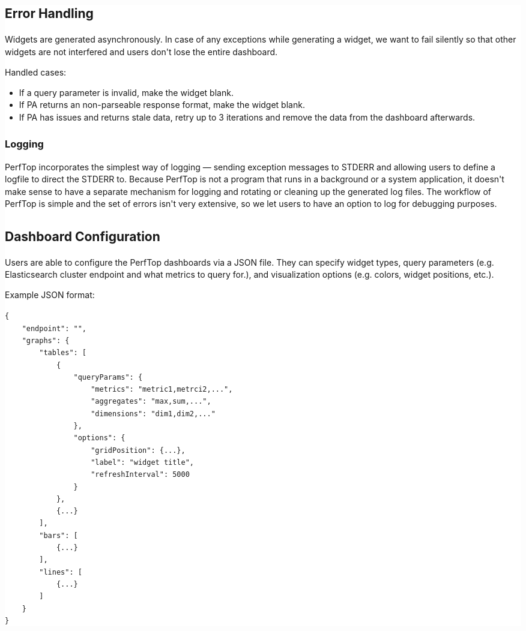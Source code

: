 ## Error Handling

Widgets are generated asynchronously. In case of any exceptions while generating a widget, we want to fail silently so that other widgets are not interfered and users don't lose the entire dashboard.

Handled cases:

* If a query parameter is invalid, make the widget blank.
* If PA returns an non-parseable response format, make the widget blank.
* If PA has issues and returns stale data, retry up to 3 iterations and remove the data from the dashboard afterwards.

### Logging

PerfTop incorporates the simplest way of logging — sending exception messages to STDERR and allowing users to define a logfile to direct the STDERR to. Because PerfTop is not a program that runs in a background or a system application, it doesn't make sense to have a separate mechanism for logging and rotating or cleaning up the generated log files. The workflow of PerfTop is simple and the set of errors isn't very extensive, so we let users to have an option to log for debugging purposes.

## Dashboard Configuration

Users are able to configure the PerfTop dashboards via a JSON file. They can specify widget types, query parameters (e.g. Elasticsearch cluster endpoint and what metrics to query for.), and visualization options (e.g. colors, widget positions, etc.).

Example JSON format:

```
{
    "endpoint": "",
    "graphs": {
        "tables": [
            {
                "queryParams": {
                    "metrics": "metric1,metrci2,...",
                    "aggregates": "max,sum,...",
                    "dimensions": "dim1,dim2,..."
                },
                "options": {
                    "gridPosition": {...},
                    "label": "widget title",
                    "refreshInterval": 5000
                }
            },
            {...}
        ],
        "bars": [
            {...}
        ],
        "lines": [
            {...}
        ]
    }
}
```
